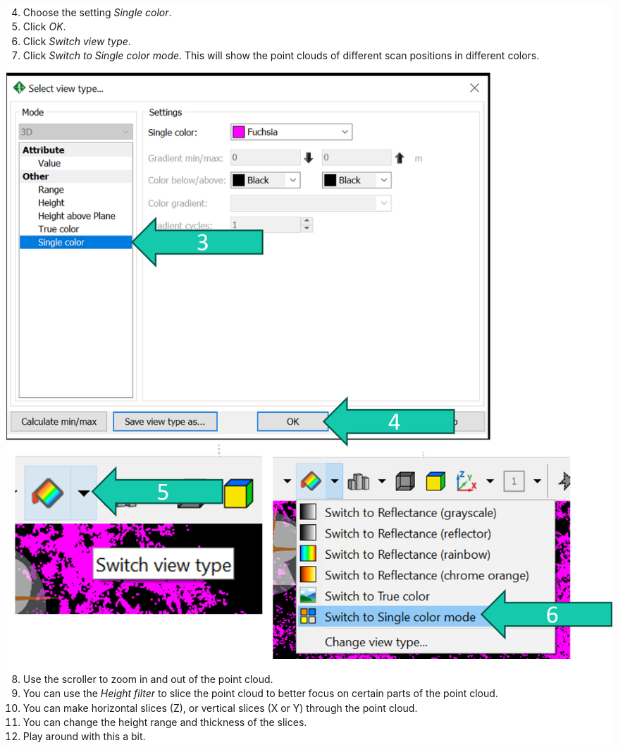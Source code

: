 4. Choose the setting *Single color*.
5. Click *OK*.
6. Click *Switch view type*.
7. Click *Switch to Single color mode*. This will show the point clouds of different scan positions in different colors.

![RiSCAN_PRO_project](./img/06_coarse_co-registration-6.png)

8. Use the scroller to zoom in and out of the point cloud.
9. You can use the *Height filter* to slice the point cloud to better focus on certain parts of the point cloud.
10. You can make horizontal slices (Z), or vertical slices (X or Y) through the point cloud. 
11. You can change the height range and thickness of the slices.
12. Play around with this a bit.

